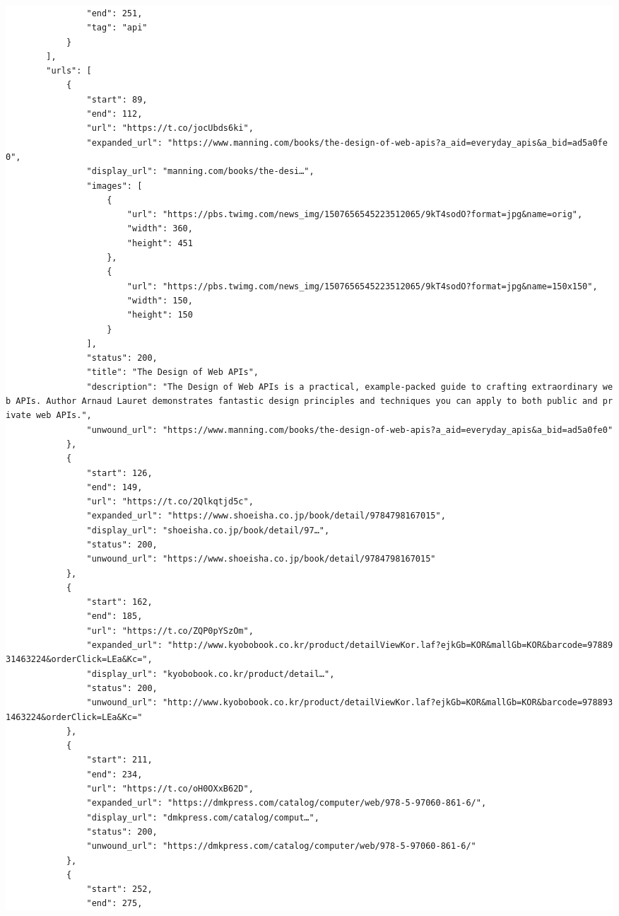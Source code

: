                     "end": 251,
                    "tag": "api"
                }
            ],
            "urls": [
                {
                    "start": 89,
                    "end": 112,
                    "url": "https://t.co/jocUbds6ki",
                    "expanded_url": "https://www.manning.com/books/the-design-of-web-apis?a_aid=everyday_apis&a_bid=ad5a0fe0",
                    "display_url": "manning.com/books/the-desi…",
                    "images": [
                        {
                            "url": "https://pbs.twimg.com/news_img/1507656545223512065/9kT4sodO?format=jpg&name=orig",
                            "width": 360,
                            "height": 451
                        },
                        {
                            "url": "https://pbs.twimg.com/news_img/1507656545223512065/9kT4sodO?format=jpg&name=150x150",
                            "width": 150,
                            "height": 150
                        }
                    ],
                    "status": 200,
                    "title": "The Design of Web APIs",
                    "description": "The Design of Web APIs is a practical, example-packed guide to crafting extraordinary web APIs. Author Arnaud Lauret demonstrates fantastic design principles and techniques you can apply to both public and private web APIs.",
                    "unwound_url": "https://www.manning.com/books/the-design-of-web-apis?a_aid=everyday_apis&a_bid=ad5a0fe0"
                },
                {
                    "start": 126,
                    "end": 149,
                    "url": "https://t.co/2Qlkqtjd5c",
                    "expanded_url": "https://www.shoeisha.co.jp/book/detail/9784798167015",
                    "display_url": "shoeisha.co.jp/book/detail/97…",
                    "status": 200,
                    "unwound_url": "https://www.shoeisha.co.jp/book/detail/9784798167015"
                },
                {
                    "start": 162,
                    "end": 185,
                    "url": "https://t.co/ZQP0pYSzOm",
                    "expanded_url": "http://www.kyobobook.co.kr/product/detailViewKor.laf?ejkGb=KOR&mallGb=KOR&barcode=9788931463224&orderClick=LEa&Kc=",
                    "display_url": "kyobobook.co.kr/product/detail…",
                    "status": 200,
                    "unwound_url": "http://www.kyobobook.co.kr/product/detailViewKor.laf?ejkGb=KOR&mallGb=KOR&barcode=9788931463224&orderClick=LEa&Kc="
                },
                {
                    "start": 211,
                    "end": 234,
                    "url": "https://t.co/oH0OXxB62D",
                    "expanded_url": "https://dmkpress.com/catalog/computer/web/978-5-97060-861-6/",
                    "display_url": "dmkpress.com/catalog/comput…",
                    "status": 200,
                    "unwound_url": "https://dmkpress.com/catalog/computer/web/978-5-97060-861-6/"
                },
                {
                    "start": 252,
                    "end": 275,